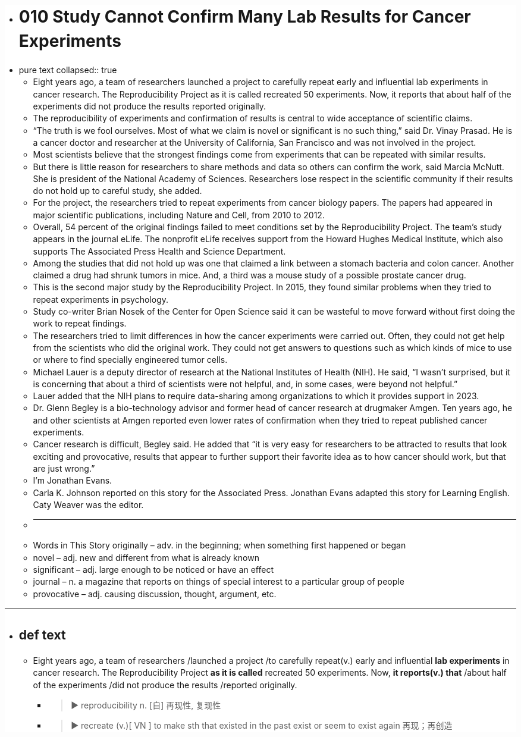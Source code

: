 - # 010 Study Cannot Confirm Many Lab Results for Cancer Experiments
- pure text
  collapsed:: true
	- Eight years ago, a team of researchers launched a project to carefully repeat early and influential lab experiments in cancer research. The Reproducibility Project as it is called recreated 50 experiments. Now, it reports that about half of the experiments did not produce the results reported originally.
	- The reproducibility of experiments and confirmation of results is central to wide acceptance of scientific claims.
	- “The truth is we fool ourselves. Most of what we claim is novel or significant is no such thing,” said Dr. Vinay Prasad. He is a cancer doctor and researcher at the University of California, San Francisco and was not involved in the project.
	- Most scientists believe that the strongest findings come from experiments that can be repeated with similar results.
	- But there is little reason for researchers to share methods and data so others can confirm the work, said Marcia McNutt. She is president of the National Academy of Sciences. Researchers lose respect in the scientific community if their results do not hold up to careful study, she added.
	- For the project, the researchers tried to repeat experiments from cancer biology papers. The papers had appeared in major scientific publications, including Nature and Cell, from 2010 to 2012.
	- Overall, 54 percent of the original findings failed to meet conditions set by the Reproducibility Project. The team’s study appears in the journal eLife. The nonprofit eLife receives support from the Howard Hughes Medical Institute, which also supports The Associated Press Health and Science Department.
	- Among the studies that did not hold up was one that claimed a link between a stomach bacteria and colon cancer. Another claimed a drug had shrunk tumors in mice. And, a third was a mouse study of a possible prostate cancer drug.
	- This is the second major study by the Reproducibility Project. In 2015, they found similar problems when they tried to repeat experiments in psychology.
	- Study co-writer Brian Nosek of the Center for Open Science said it can be wasteful to move forward without first doing the work to repeat findings.
	- The researchers tried to limit differences in how the cancer experiments were carried out. Often, they could not get help from the scientists who did the original work. They could not get answers to questions such as which kinds of mice to use or where to find specially engineered tumor cells.
	- Michael Lauer is a deputy director of research at the National Institutes of Health (NIH). He said, “I wasn’t surprised, but it is concerning that about a third of scientists were not helpful, and, in some cases, were beyond not helpful.”
	- Lauer added that the NIH plans to require data-sharing among organizations to which it provides support in 2023.
	- Dr. Glenn Begley is a bio-technology advisor and former head of cancer research at drugmaker Amgen. Ten years ago, he and other scientists at Amgen reported even lower rates of confirmation when they tried to repeat published cancer experiments.
	- Cancer research is difficult, Begley said. He added that “it is very easy for researchers to be attracted to results that look exciting and provocative, results that appear to further support their favorite idea as to how cancer should work, but that are just wrong.”
	- I’m Jonathan Evans.
	- Carla K. Johnson reported on this story for the Associated Press. Jonathan Evans adapted this story for Learning English. Caty Weaver was the editor.
	- ______________________________________________
	- Words in This Story
	  originally – adv. in the beginning; when something first happened or began
	- novel – adj. new and different from what is already known
	- significant – adj. large enough to be noticed or have an effect
	- journal – n. a magazine that reports on things of special interest to a particular group of people
	- provocative – adj. causing discussion, thought, argument, etc.
- ---
- ## def text
	- Eight years ago, a team of researchers /launched a project /to carefully repeat(v.) early and influential **lab experiments** in cancer research. The Reproducibility Project **as it is called** recreated 50 experiments. Now, **it reports(v.) that** /about half of the experiments /did not produce the results /reported originally.
		- > ▶ reproducibility  n. [自] 再现性, 复现性
		- > ▶ recreate (v.)[ VN ] to make sth that existed in the past exist or seem to exist again 再现；再创造